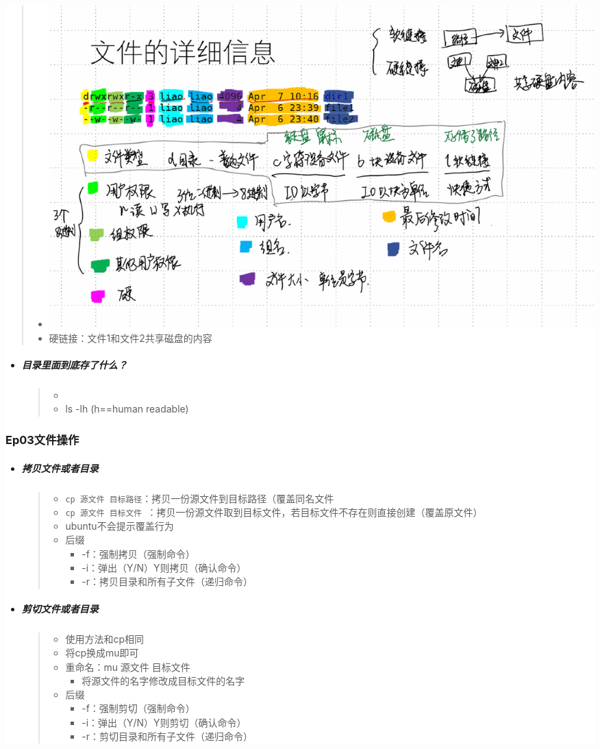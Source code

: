   > - ![image-20200407111252225](未命名.assets/image-20200407111252225.png)
  > - 硬链接：文件1和文件2共享磁盘的内容

- ##### **目录里面到底存了什么？**

  > - 
  > - ls -lh     (h==human readable)

### Ep03文件操作

- ##### 拷贝文件或者目录

  > - `cp 源文件 目标路径`：拷贝一份源文件到目标路径（覆盖同名文件
  > - `cp 源文件 目标文件 `：拷贝一份源文件取到目标文件，若目标文件不存在则直接创建（覆盖原文件）
  > - ubuntu不会提示覆盖行为
  > - 后缀
  >   - -f：强制拷贝（强制命令）
  >   - -i：弹出（Y/N）Y则拷贝（确认命令）
  >   - -r：拷贝目录和所有子文件（递归命令）

- ##### 剪切文件或者目录

  > - 使用方法和cp相同
  > - 将cp换成mu即可
  > - 重命名：mu 源文件 目标文件
  >   - 将源文件的名字修改成目标文件的名字
  > - 后缀
  >   - -f：强制剪切（强制命令）
  >   - -i：弹出（Y/N）Y则剪切（确认命令）
  >   - -r：剪切目录和所有子文件（递归命令）
